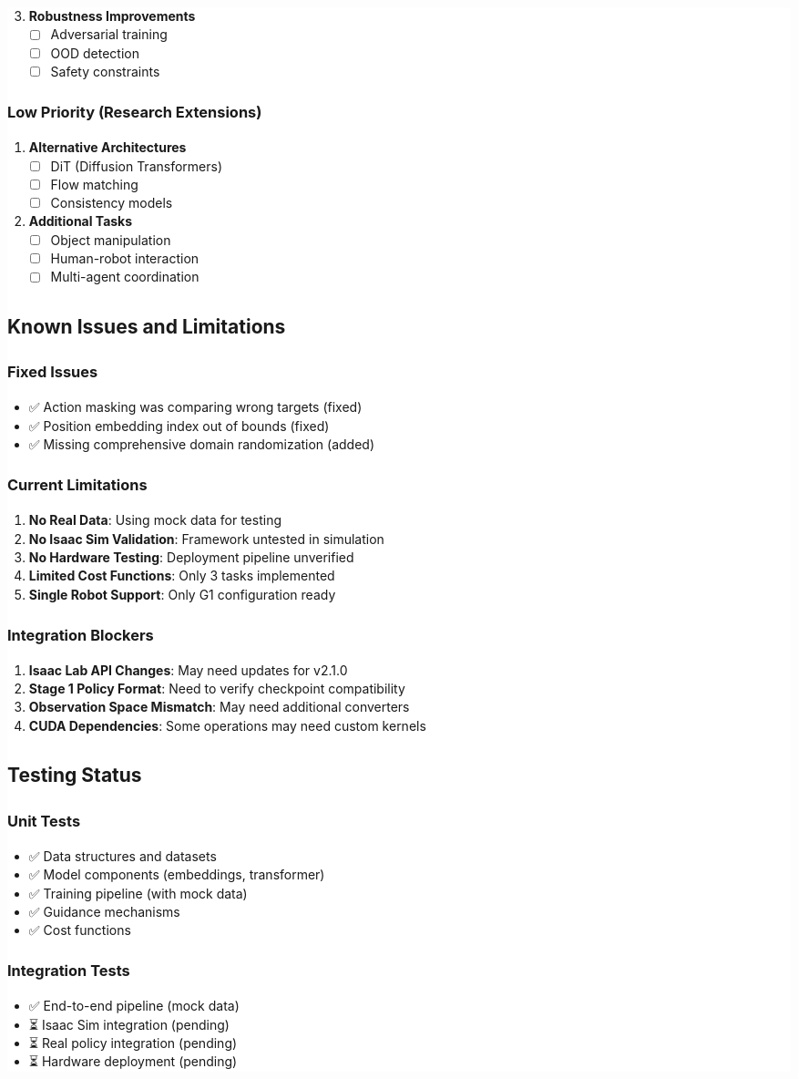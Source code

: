 3. **Robustness Improvements**
   - [ ] Adversarial training
   - [ ] OOD detection
   - [ ] Safety constraints

### Low Priority (Research Extensions)

1. **Alternative Architectures**
   - [ ] DiT (Diffusion Transformers)
   - [ ] Flow matching
   - [ ] Consistency models

2. **Additional Tasks**
   - [ ] Object manipulation
   - [ ] Human-robot interaction
   - [ ] Multi-agent coordination

## Known Issues and Limitations

### Fixed Issues
- ✅ Action masking was comparing wrong targets (fixed)
- ✅ Position embedding index out of bounds (fixed)
- ✅ Missing comprehensive domain randomization (added)

### Current Limitations
1. **No Real Data**: Using mock data for testing
2. **No Isaac Sim Validation**: Framework untested in simulation
3. **No Hardware Testing**: Deployment pipeline unverified
4. **Limited Cost Functions**: Only 3 tasks implemented
5. **Single Robot Support**: Only G1 configuration ready

### Integration Blockers
1. **Isaac Lab API Changes**: May need updates for v2.1.0
2. **Stage 1 Policy Format**: Need to verify checkpoint compatibility
3. **Observation Space Mismatch**: May need additional converters
4. **CUDA Dependencies**: Some operations may need custom kernels

## Testing Status

### Unit Tests
- ✅ Data structures and datasets
- ✅ Model components (embeddings, transformer)
- ✅ Training pipeline (with mock data)
- ✅ Guidance mechanisms
- ✅ Cost functions

### Integration Tests
- ✅ End-to-end pipeline (mock data)
- ⏳ Isaac Sim integration (pending)
- ⏳ Real policy integration (pending)
- ⏳ Hardware deployment (pending)
